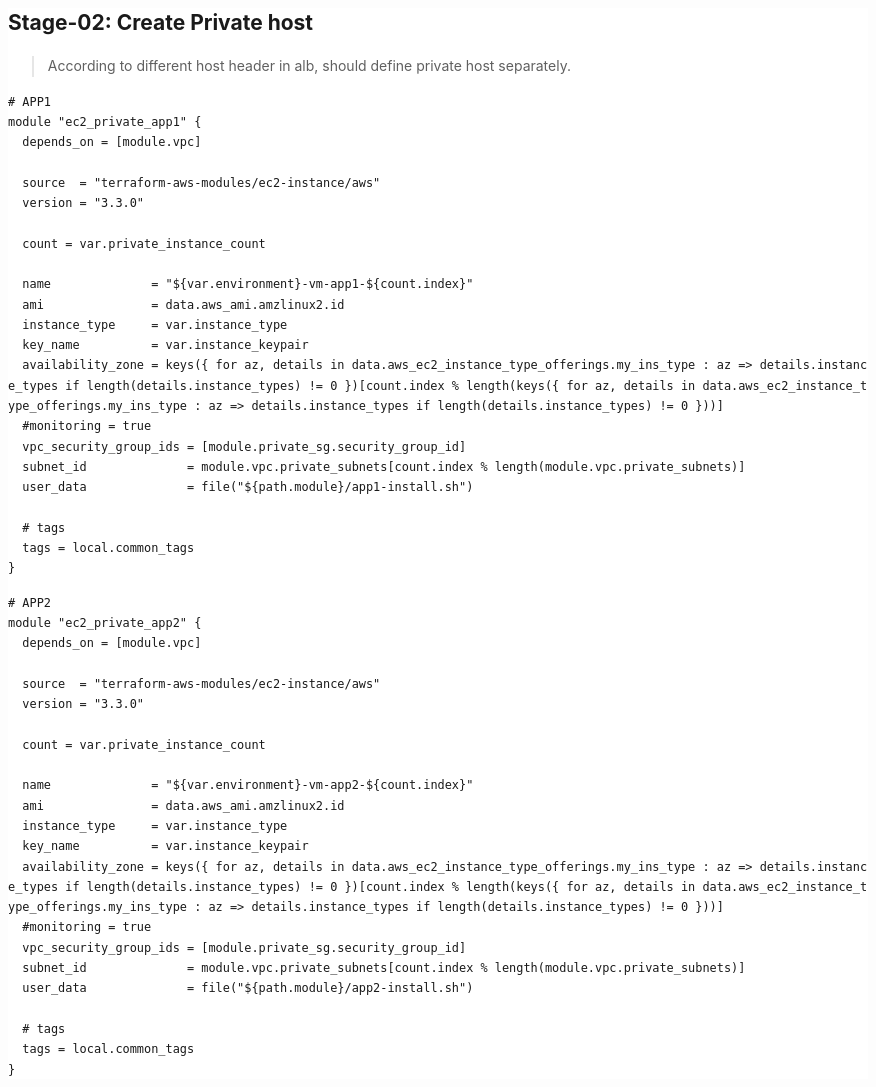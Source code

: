 ## Stage-02: Create Private host
> According to different host header in alb, should define private host separately.
```
# APP1
module "ec2_private_app1" {
  depends_on = [module.vpc]

  source  = "terraform-aws-modules/ec2-instance/aws"
  version = "3.3.0"

  count = var.private_instance_count

  name              = "${var.environment}-vm-app1-${count.index}"
  ami               = data.aws_ami.amzlinux2.id
  instance_type     = var.instance_type
  key_name          = var.instance_keypair
  availability_zone = keys({ for az, details in data.aws_ec2_instance_type_offerings.my_ins_type : az => details.instance_types if length(details.instance_types) != 0 })[count.index % length(keys({ for az, details in data.aws_ec2_instance_type_offerings.my_ins_type : az => details.instance_types if length(details.instance_types) != 0 }))]
  #monitoring = true
  vpc_security_group_ids = [module.private_sg.security_group_id]
  subnet_id              = module.vpc.private_subnets[count.index % length(module.vpc.private_subnets)]
  user_data              = file("${path.module}/app1-install.sh")

  # tags
  tags = local.common_tags
}
```

```
# APP2
module "ec2_private_app2" {
  depends_on = [module.vpc]

  source  = "terraform-aws-modules/ec2-instance/aws"
  version = "3.3.0"

  count = var.private_instance_count

  name              = "${var.environment}-vm-app2-${count.index}"
  ami               = data.aws_ami.amzlinux2.id
  instance_type     = var.instance_type
  key_name          = var.instance_keypair
  availability_zone = keys({ for az, details in data.aws_ec2_instance_type_offerings.my_ins_type : az => details.instance_types if length(details.instance_types) != 0 })[count.index % length(keys({ for az, details in data.aws_ec2_instance_type_offerings.my_ins_type : az => details.instance_types if length(details.instance_types) != 0 }))]
  #monitoring = true
  vpc_security_group_ids = [module.private_sg.security_group_id]
  subnet_id              = module.vpc.private_subnets[count.index % length(module.vpc.private_subnets)]
  user_data              = file("${path.module}/app2-install.sh")

  # tags
  tags = local.common_tags
}
```
